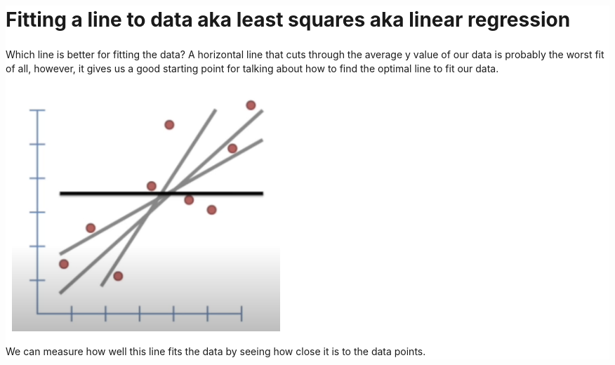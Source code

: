 # Fitting a line to data aka least squares aka linear regression

Which line is better for fitting the data?
A horizontal line that cuts through the average y value of our data is probably the worst fit of all, however, it gives us a good starting point for talking about how to find the optimal line to fit our data.

<img src="multiple_line.png" width="400" height="350" alt="multiple_line">


We can measure how well this line fits the data by seeing how close it is to the data points.
